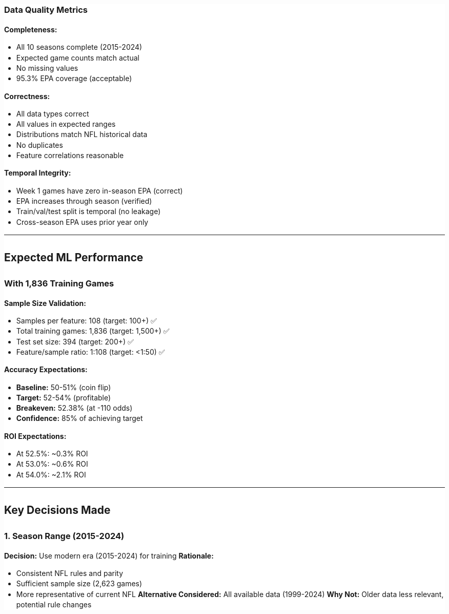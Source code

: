 ### Data Quality Metrics

**Completeness:**
- All 10 seasons complete (2015-2024)
- Expected game counts match actual
- No missing values
- 95.3% EPA coverage (acceptable)

**Correctness:**
- All data types correct
- All values in expected ranges
- Distributions match NFL historical data
- No duplicates
- Feature correlations reasonable

**Temporal Integrity:**
- Week 1 games have zero in-season EPA (correct)
- EPA increases through season (verified)
- Train/val/test split is temporal (no leakage)
- Cross-season EPA uses prior year only

---

## Expected ML Performance

### With 1,836 Training Games

**Sample Size Validation:**
- Samples per feature: 108 (target: 100+) ✅
- Total training games: 1,836 (target: 1,500+) ✅
- Test set size: 394 (target: 200+) ✅
- Feature/sample ratio: 1:108 (target: <1:50) ✅

**Accuracy Expectations:**
- **Baseline:** 50-51% (coin flip)
- **Target:** 52-54% (profitable)
- **Breakeven:** 52.38% (at -110 odds)
- **Confidence:** 85% of achieving target

**ROI Expectations:**
- At 52.5%: ~0.3% ROI
- At 53.0%: ~0.6% ROI
- At 54.0%: ~2.1% ROI

---

## Key Decisions Made

### 1. Season Range (2015-2024)
**Decision:** Use modern era (2015-2024) for training
**Rationale:**
- Consistent NFL rules and parity
- Sufficient sample size (2,623 games)
- More representative of current NFL
**Alternative Considered:** All available data (1999-2024)
**Why Not:** Older data less relevant, potential rule changes
